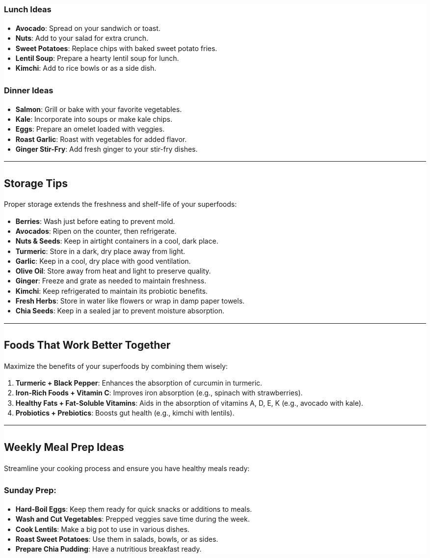 ### Lunch Ideas
- **Avocado**: Spread on your sandwich or toast.
- **Nuts**: Add to your salad for extra crunch.
- **Sweet Potatoes**: Replace chips with baked sweet potato fries.
- **Lentil Soup**: Prepare a hearty lentil soup for lunch.
- **Kimchi**: Add to rice bowls or as a side dish.

### Dinner Ideas
- **Salmon**: Grill or bake with your favorite vegetables.
- **Kale**: Incorporate into soups or make kale chips.
- **Eggs**: Prepare an omelet loaded with veggies.
- **Roast Garlic**: Roast with vegetables for added flavor.
- **Ginger Stir-Fry**: Add fresh ginger to your stir-fry dishes.

---

## Storage Tips

Proper storage extends the freshness and shelf-life of your superfoods:

- **Berries**: Wash just before eating to prevent mold.
- **Avocados**: Ripen on the counter, then refrigerate.
- **Nuts & Seeds**: Keep in airtight containers in a cool, dark place.
- **Turmeric**: Store in a dark, dry place away from light.
- **Garlic**: Keep in a cool, dry place with good ventilation.
- **Olive Oil**: Store away from heat and light to preserve quality.
- **Ginger**: Freeze and grate as needed to maintain freshness.
- **Kimchi**: Keep refrigerated to maintain its probiotic benefits.
- **Fresh Herbs**: Store in water like flowers or wrap in damp paper towels.
- **Chia Seeds**: Keep in a sealed jar to prevent moisture absorption.

---

## Foods That Work Better Together

Maximize the benefits of your superfoods by combining them wisely:

1. **Turmeric + Black Pepper**: Enhances the absorption of curcumin in turmeric.
2. **Iron-Rich Foods + Vitamin C**: Improves iron absorption (e.g., spinach with strawberries).
3. **Healthy Fats + Fat-Soluble Vitamins**: Aids in the absorption of vitamins A, D, E, K (e.g., avocado with kale).
4. **Probiotics + Prebiotics**: Boosts gut health (e.g., kimchi with lentils).

---

## Weekly Meal Prep Ideas

Streamline your cooking process and ensure you have healthy meals ready:

### **Sunday Prep:**
- **Hard-Boil Eggs**: Keep them ready for quick snacks or additions to meals.
- **Wash and Cut Vegetables**: Prepped veggies save time during the week.
- **Cook Lentils**: Make a big pot to use in various dishes.
- **Roast Sweet Potatoes**: Use them in salads, bowls, or as sides.
- **Prepare Chia Pudding**: Have a nutritious breakfast ready.

